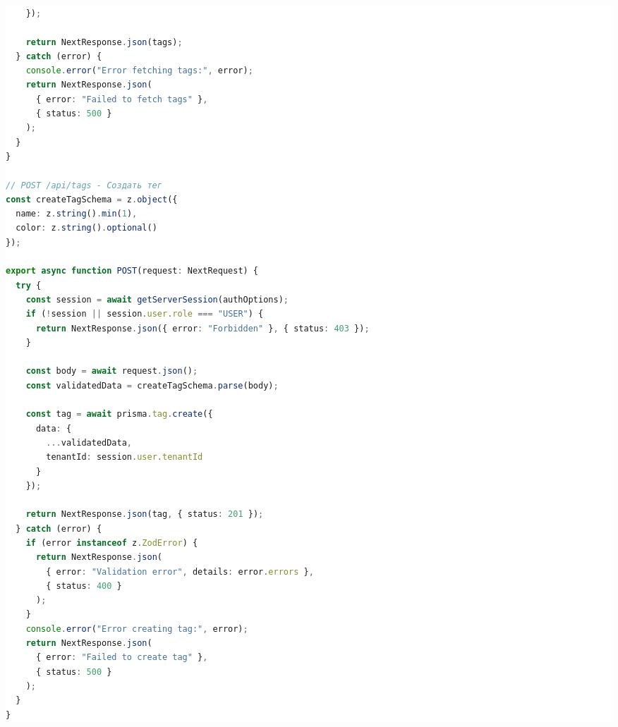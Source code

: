 ```typescript
    });

    return NextResponse.json(tags);
  } catch (error) {
    console.error("Error fetching tags:", error);
    return NextResponse.json(
      { error: "Failed to fetch tags" },
      { status: 500 }
    );
  }
}

// POST /api/tags - Создать тег
const createTagSchema = z.object({
  name: z.string().min(1),
  color: z.string().optional()
});

export async function POST(request: NextRequest) {
  try {
    const session = await getServerSession(authOptions);
    if (!session || session.user.role === "USER") {
      return NextResponse.json({ error: "Forbidden" }, { status: 403 });
    }

    const body = await request.json();
    const validatedData = createTagSchema.parse(body);

    const tag = await prisma.tag.create({
      data: {
        ...validatedData,
        tenantId: session.user.tenantId
      }
    });

    return NextResponse.json(tag, { status: 201 });
  } catch (error) {
    if (error instanceof z.ZodError) {
      return NextResponse.json(
        { error: "Validation error", details: error.errors },
        { status: 400 }
      );
    }
    console.error("Error creating tag:", error);
    return NextResponse.json(
      { error: "Failed to create tag" },
      { status: 500 }
    );
  }
}
```
